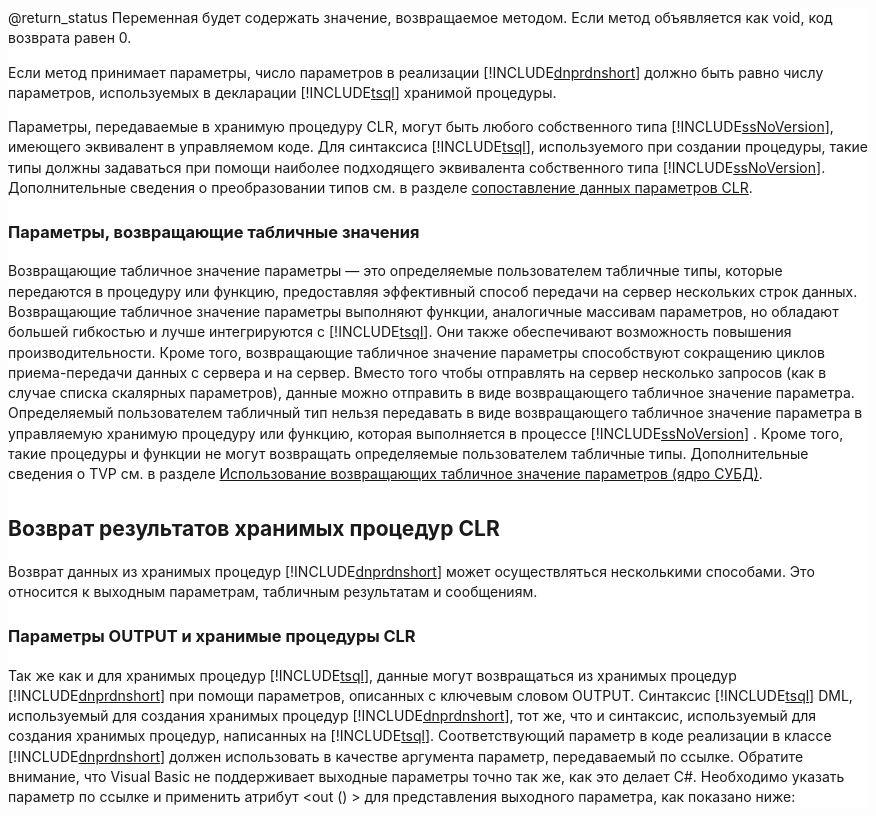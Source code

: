  @return_status Переменная будет содержать значение, возвращаемое методом. Если метод объявляется как void, код возврата равен 0.  
  
 Если метод принимает параметры, число параметров в реализации [!INCLUDE[dnprdnshort](../../includes/dnprdnshort-md.md)] должно быть равно числу параметров, используемых в декларации [!INCLUDE[tsql](../../includes/tsql-md.md)] хранимой процедуры.  
  
 Параметры, передаваемые в хранимую процедуру CLR, могут быть любого собственного типа [!INCLUDE[ssNoVersion](../../includes/ssnoversion-md.md)], имеющего эквивалент в управляемом коде. Для синтаксиса [!INCLUDE[tsql](../../includes/tsql-md.md)], используемого при создании процедуры, такие типы должны задаваться при помощи наиболее подходящего эквивалента собственного типа [!INCLUDE[ssNoVersion](../../includes/ssnoversion-md.md)]. Дополнительные сведения о преобразовании типов см. в разделе [сопоставление данных параметров CLR](../../relational-databases/clr-integration-database-objects-types-net-framework/mapping-clr-parameter-data.md).  
  
### <a name="table-valued-parameters"></a>Параметры, возвращающие табличные значения  
 Возвращающие табличное значение параметры — это определяемые пользователем табличные типы, которые передаются в процедуру или функцию, предоставляя эффективный способ передачи на сервер нескольких строк данных. Возвращающие табличное значение параметры выполняют функции, аналогичные массивам параметров, но обладают большей гибкостью и лучше интегрируются с [!INCLUDE[tsql](../../includes/tsql-md.md)]. Они также обеспечивают возможность повышения производительности. Кроме того, возвращающие табличное значение параметры способствуют сокращению циклов приема-передачи данных с сервера и на сервер. Вместо того чтобы отправлять на сервер несколько запросов (как в случае списка скалярных параметров), данные можно отправить в виде возвращающего табличное значение параметра. Определяемый пользователем табличный тип нельзя передавать в виде возвращающего табличное значение параметра в управляемую хранимую процедуру или функцию, которая выполняется в процессе [!INCLUDE[ssNoVersion](../../includes/ssnoversion-md.md)] . Кроме того, такие процедуры и функции не могут возвращать определяемые пользователем табличные типы. Дополнительные сведения о TVP см. в разделе [Использование возвращающих табличное значение параметров &#40;ядро СУБД&#41;](../../relational-databases/tables/use-table-valued-parameters-database-engine.md).  
  
## <a name="returning-results-from-clr-stored-procedures"></a>Возврат результатов хранимых процедур CLR  
 Возврат данных из хранимых процедур [!INCLUDE[dnprdnshort](../../includes/dnprdnshort-md.md)] может осуществляться несколькими способами. Это относится к выходным параметрам, табличным результатам и сообщениям.  
  
### <a name="output-parameters-and-clr-stored-procedures"></a>Параметры OUTPUT и хранимые процедуры CLR  
 Так же как и для хранимых процедур [!INCLUDE[tsql](../../includes/tsql-md.md)], данные могут возвращаться из хранимых процедур [!INCLUDE[dnprdnshort](../../includes/dnprdnshort-md.md)] при помощи параметров, описанных с ключевым словом OUTPUT. Синтаксис [!INCLUDE[tsql](../../includes/tsql-md.md)] DML, используемый для создания хранимых процедур [!INCLUDE[dnprdnshort](../../includes/dnprdnshort-md.md)], тот же, что и синтаксис, используемый для создания хранимых процедур, написанных на [!INCLUDE[tsql](../../includes/tsql-md.md)]. Соответствующий параметр в коде реализации в классе [!INCLUDE[dnprdnshort](../../includes/dnprdnshort-md.md)] должен использовать в качестве аргумента параметр, передаваемый по ссылке. Обратите внимание, что Visual Basic не поддерживает выходные параметры точно так же, как это делает C#. Необходимо указать параметр по ссылке и применить атрибут \<out () > для представления выходного параметра, как показано ниже:  
  